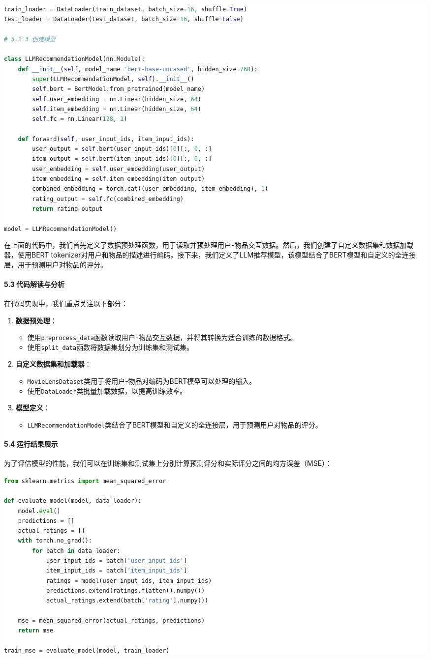 ```python
train_loader = DataLoader(train_dataset, batch_size=16, shuffle=True)
test_loader = DataLoader(test_dataset, batch_size=16, shuffle=False)

# 5.2.3 创建模型

class LLMRecommendationModel(nn.Module):
    def __init__(self, model_name='bert-base-uncased', hidden_size=768):
        super(LLMRecommendationModel, self).__init__()
        self.bert = BertModel.from_pretrained(model_name)
        self.user_embedding = nn.Linear(hidden_size, 64)
        self.item_embedding = nn.Linear(hidden_size, 64)
        self.fc = nn.Linear(128, 1)
        
    def forward(self, user_input_ids, item_input_ids):
        user_output = self.bert(user_input_ids)[0][:, 0, :]
        item_output = self.bert(item_input_ids)[0][:, 0, :]
        user_embedding = self.user_embedding(user_output)
        item_embedding = self.item_embedding(item_output)
        combined_embedding = torch.cat((user_embedding, item_embedding), 1)
        rating_output = self.fc(combined_embedding)
        return rating_output

model = LLMRecommendationModel()
```

在上面的代码中，我们首先定义了数据预处理函数，用于读取并预处理用户-物品交互数据。然后，我们创建了自定义数据集和数据加载器，使用BERT tokenizer对用户和物品的描述进行编码。接下来，我们定义了LLM推荐模型，该模型结合了BERT模型和自定义的全连接层，用于预测用户对物品的评分。

#### 5.3 代码解读与分析

在代码实现中，我们重点关注以下部分：

1. **数据预处理**：
   - 使用`preprocess_data`函数读取用户-物品交互数据，并将其转换为适合训练的数据格式。
   - 使用`split_data`函数将数据集划分为训练集和测试集。

2. **自定义数据集和加载器**：
   - `MovieLensDataset`类用于将用户-物品对编码为BERT模型可以处理的输入。
   - 使用`DataLoader`类批量加载数据，以提高训练效率。

3. **模型定义**：
   - `LLMRecommendationModel`类结合了BERT模型和自定义的全连接层，用于预测用户对物品的评分。

#### 5.4 运行结果展示

为了评估模型的性能，我们可以在训练集和测试集上分别计算预测评分和实际评分之间的均方误差（MSE）：

```python
from sklearn.metrics import mean_squared_error

def evaluate_model(model, data_loader):
    model.eval()
    predictions = []
    actual_ratings = []
    with torch.no_grad():
        for batch in data_loader:
            user_input_ids = batch['user_input_ids']
            item_input_ids = batch['item_input_ids']
            ratings = model(user_input_ids, item_input_ids)
            predictions.extend(ratings.flatten().numpy())
            actual_ratings.extend(batch['rating'].numpy())
    
    mse = mean_squared_error(actual_ratings, predictions)
    return mse

train_mse = evaluate_model(model, train_loader)
```